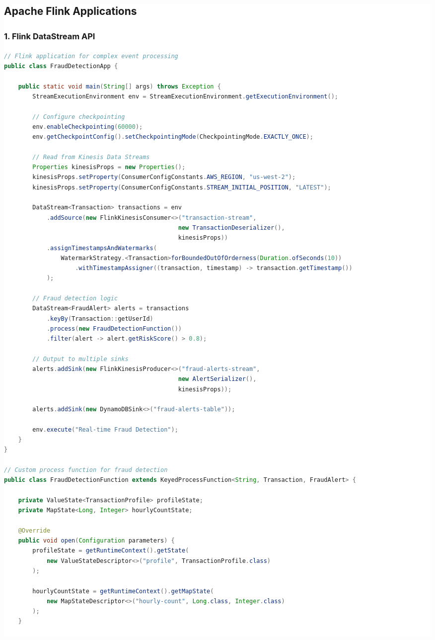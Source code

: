## Apache Flink Applications

### 1. Flink DataStream API
```java
// Flink application for complex event processing
public class FraudDetectionApp {
    
    public static void main(String[] args) throws Exception {
        StreamExecutionEnvironment env = StreamExecutionEnvironment.getExecutionEnvironment();
        
        // Configure checkpointing
        env.enableCheckpointing(60000);
        env.getCheckpointConfig().setCheckpointingMode(CheckpointingMode.EXACTLY_ONCE);
        
        // Read from Kinesis Data Streams
        Properties kinesisProps = new Properties();
        kinesisProps.setProperty(ConsumerConfigConstants.AWS_REGION, "us-west-2");
        kinesisProps.setProperty(ConsumerConfigConstants.STREAM_INITIAL_POSITION, "LATEST");
        
        DataStream<Transaction> transactions = env
            .addSource(new FlinkKinesisConsumer<>("transaction-stream", 
                                                 new TransactionDeserializer(), 
                                                 kinesisProps))
            .assignTimestampsAndWatermarks(
                WatermarkStrategy.<Transaction>forBoundedOutOfOrderness(Duration.ofSeconds(10))
                    .withTimestampAssigner((transaction, timestamp) -> transaction.getTimestamp())
            );
        
        // Fraud detection logic
        DataStream<FraudAlert> alerts = transactions
            .keyBy(Transaction::getUserId)
            .process(new FraudDetectionFunction())
            .filter(alert -> alert.getRiskScore() > 0.8);
        
        // Output to multiple sinks
        alerts.addSink(new FlinkKinesisProducer<>("fraud-alerts-stream", 
                                                 new AlertSerializer(), 
                                                 kinesisProps));
        
        alerts.addSink(new DynamoDBSink<>("fraud-alerts-table"));
        
        env.execute("Real-time Fraud Detection");
    }
}

// Custom process function for fraud detection
public class FraudDetectionFunction extends KeyedProcessFunction<String, Transaction, FraudAlert> {
    
    private ValueState<TransactionProfile> profileState;
    private MapState<Long, Integer> hourlyCountState;
    
    @Override
    public void open(Configuration parameters) {
        profileState = getRuntimeContext().getState(
            new ValueStateDescriptor<>("profile", TransactionProfile.class)
        );
        
        hourlyCountState = getRuntimeContext().getMapState(
            new MapStateDescriptor<>("hourly-count", Long.class, Integer.class)
        );
    }
    
```